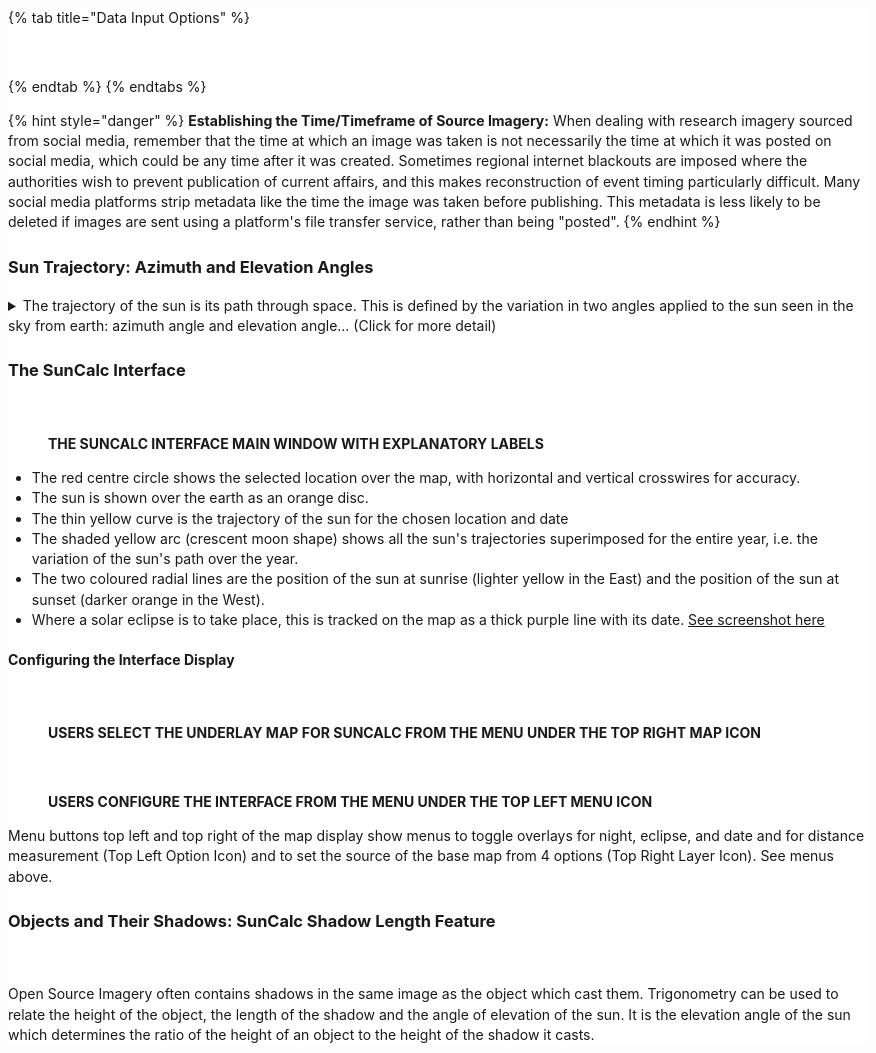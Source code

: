 {% tab title="Data Input Options" %}
<figure><img src=".gitbook/assets/InputTable.jpg" alt=""><figcaption></figcaption></figure>
{% endtab %}
{% endtabs %}

{% hint style="danger" %}
**Establishing the Time/Timeframe of Source Imagery:** When dealing with research imagery sourced from social media, remember that the time at which an image was taken is not necessarily the time at which it was posted on social media, which could be any time after it was created. Sometimes regional internet blackouts are imposed where the authorities wish to prevent publication of current affairs, and this makes reconstruction of event timing particularly difficult. Many social media platforms strip metadata like the time the image was taken before publishing. This metadata is less likely to be deleted if images are sent using a platform's file transfer service, rather than being "posted".
{% endhint %}

### Sun Trajectory: Azimuth and Elevation Angles

<details><summary>The trajectory of the sun is its path through space. This is defined by the variation in two angles applied to the sun seen in the sky from earth: azimuth angle and elevation angle... (Click for more detail)</summary></details>

### The SunCalc Interface

<figure><img src=".gitbook/assets/basic interfaceANNOTATED (1).jpg" alt="" width="563"><figcaption><p><strong>THE SUNCALC INTERFACE MAIN WINDOW WITH EXPLANATORY LABELS</strong></p></figcaption></figure>

* The red centre circle shows the selected location over the map, with horizontal and vertical crosswires for accuracy.
* The sun is shown over the earth as an orange disc.
* The thin yellow curve is the trajectory of the sun for the chosen location and date
* The shaded yellow arc (crescent moon shape) shows all the sun's trajectories superimposed for the entire year, i.e. the variation of the sun's path over the year.
* The two coloured radial lines are the position of the sun at sunrise (lighter yellow in the East) and the position of the sun at sunset (darker orange in the West).
* Where a solar eclipse is to take place, this is tracked on the map as a thick purple line with its date. [See screenshot here](./#description)

#### Configuring the Interface Display

<div><figure><img src=".gitbook/assets/Base MapsWITH LOGO.JPG" alt=""><figcaption><p><strong>USERS SELECT THE UNDERLAY MAP FOR SUNCALC FROM THE MENU UNDER THE TOP RIGHT MAP ICON</strong></p></figcaption></figure> <figure><img src=".gitbook/assets/MENU TOP LEFT.jpg" alt="" width="209"><figcaption><p><strong>USERS CONFIGURE THE INTERFACE FROM THE MENU UNDER THE TOP LEFT MENU ICON</strong></p></figcaption></figure></div>

Menu buttons top left and top right of the map display show menus to toggle overlays for night, eclipse, and date and for distance measurement (Top Left Option Icon) and to set the source of the base map from 4 options (Top Right Layer Icon). See menus above.

### Objects and Their Shadows: SunCalc Shadow Length Feature

<figure><img src=".gitbook/assets/SUNCALCTRAILSscjpg.jpg" alt=""><figcaption></figcaption></figure>

Open Source Imagery often contains shadows in the same image as the object which cast them. Trigonometry can be used to relate the height of the object, the length of the shadow and the angle of elevation of the sun. It is the elevation angle of the sun which determines the ratio of the height of an object to the height of the shadow it casts.
